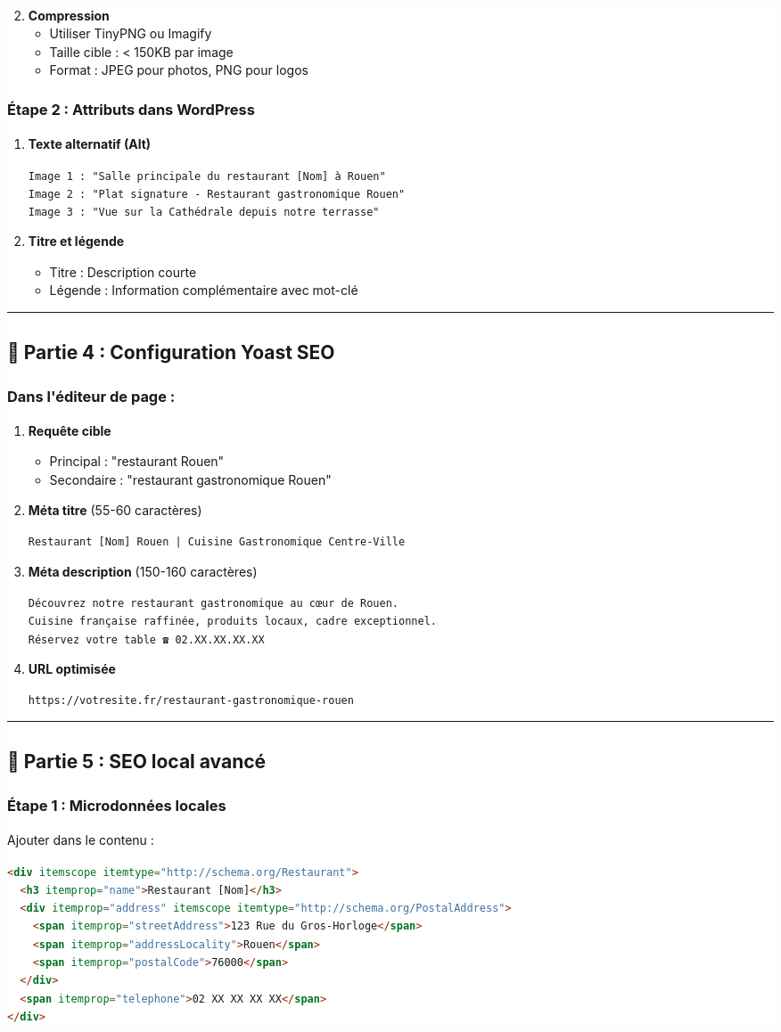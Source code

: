 2. **Compression**
   - Utiliser TinyPNG ou Imagify
   - Taille cible : < 150KB par image
   - Format : JPEG pour photos, PNG pour logos

### Étape 2 : Attributs dans WordPress

1. **Texte alternatif (Alt)**
   ```
   Image 1 : "Salle principale du restaurant [Nom] à Rouen"
   Image 2 : "Plat signature - Restaurant gastronomique Rouen"
   Image 3 : "Vue sur la Cathédrale depuis notre terrasse"
   ```

2. **Titre et légende**
   - Titre : Description courte
   - Légende : Information complémentaire avec mot-clé

---

## 🔧 Partie 4 : Configuration Yoast SEO

### Dans l'éditeur de page :

1. **Requête cible**
   - Principal : "restaurant Rouen"
   - Secondaire : "restaurant gastronomique Rouen"

2. **Méta titre** (55-60 caractères)
   ```
   Restaurant [Nom] Rouen | Cuisine Gastronomique Centre-Ville
   ```

3. **Méta description** (150-160 caractères)
   ```
   Découvrez notre restaurant gastronomique au cœur de Rouen. 
   Cuisine française raffinée, produits locaux, cadre exceptionnel. 
   Réservez votre table ☎ 02.XX.XX.XX.XX
   ```

4. **URL optimisée**
   ```
   https://votresite.fr/restaurant-gastronomique-rouen
   ```

---

## 📍 Partie 5 : SEO local avancé

### Étape 1 : Microdonnées locales

Ajouter dans le contenu :
```html
<div itemscope itemtype="http://schema.org/Restaurant">
  <h3 itemprop="name">Restaurant [Nom]</h3>
  <div itemprop="address" itemscope itemtype="http://schema.org/PostalAddress">
    <span itemprop="streetAddress">123 Rue du Gros-Horloge</span>
    <span itemprop="addressLocality">Rouen</span>
    <span itemprop="postalCode">76000</span>
  </div>
  <span itemprop="telephone">02 XX XX XX XX</span>
</div>
```
